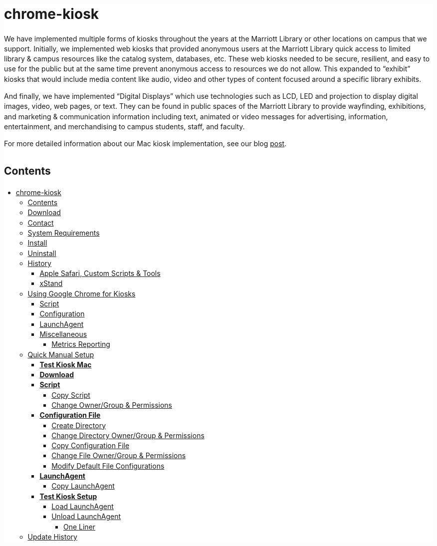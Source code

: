 # chrome-kiosk
We have implemented multiple forms of kiosks throughout the years at the Marriott Library or other locations on campus that we support. Initially, we implemented web kiosks that provided anonymous users at the Marriott Library quick access to limited library & campus resources like the catalog system, databases, etc. These web kiosks needed to be secure, resilient, and easy to use for the public but at the same time prevent anonymous access to resources we do not allow. This expanded to “exhibit” kiosks that would include media content like audio, video and other types of content focused around a specific library exhibits.

And finally, we have implemented “Digital Displays” which use technologies such as LCD, LED and projection to display digital images, video, web pages, or text. They can be found in public spaces of the Marriott Library to provide wayfinding, exhibitions, and marketing & communication information including text, animated or video messages for advertising, information, entertainment, and merchandising to campus students, staff, and faculty.

For more detailed information about our Mac kiosk implementation, see our blog [post](https://apple.lib.utah.edu/managing-mac-kiosks/).

## Contents

- [chrome-kiosk](#chrome-kiosk)
  * [Contents](#contents)
  * [Download](#download)
  * [Contact](#contact)
  * [System Requirements](#system-requirements)
  * [Install](#install)
  * [Uninstall](#uninstall)
  * [History](#history)
    + [Apple Safari, Custom Scripts & Tools](#apple-safari--custom-scripts---tools)
    + [xStand](#xstand)
  * [Using Google Chrome for Kiosks](#using-google-chrome-for-kiosks)
    + [Script](#script)
    + [Configuration](#configuration)
    + [LaunchAgent](#launchagent)
    + [Miscellaneous](#miscellaneous)
      - [Metrics Reporting](#metrics-reporting)
  * [Quick Manual Setup](#quick-manual-setup)
    + [**Test Kiosk Mac**](#--test-kiosk-mac--)
    + [**Download**](#--download--)
    + [**Script**](#--script--)
      - [Copy Script](#copy-script)
      - [Change Owner/Group & Permissions](#change-owner-group---permissions)
    + [**Configuration File**](#--configuration-file--)
      - [Create Directory](#create-directory)
      - [Change Directory Owner/Group & Permissions](#change-directory-owner-group---permissions)
      - [Copy Configuration File](#copy-configuration-file)
      - [Change File Owner/Group & Permissions](#change-file-owner-group---permissions)
      - [Modify Default File Configurations](#modify-default-file-configurations)
    + [**LaunchAgent**](#--launchagent--)
      - [Copy LaunchAgent](#copy-launchagent)
    + [**Test Kiosk Setup**](#--test-kiosk-setup--)
      - [Load LaunchAgent](#load-launchagent)
      - [Unload LaunchAgent](#unload-launchagent)
        * [One Liner](#one-liner)
  * [Update History](#update-history)
